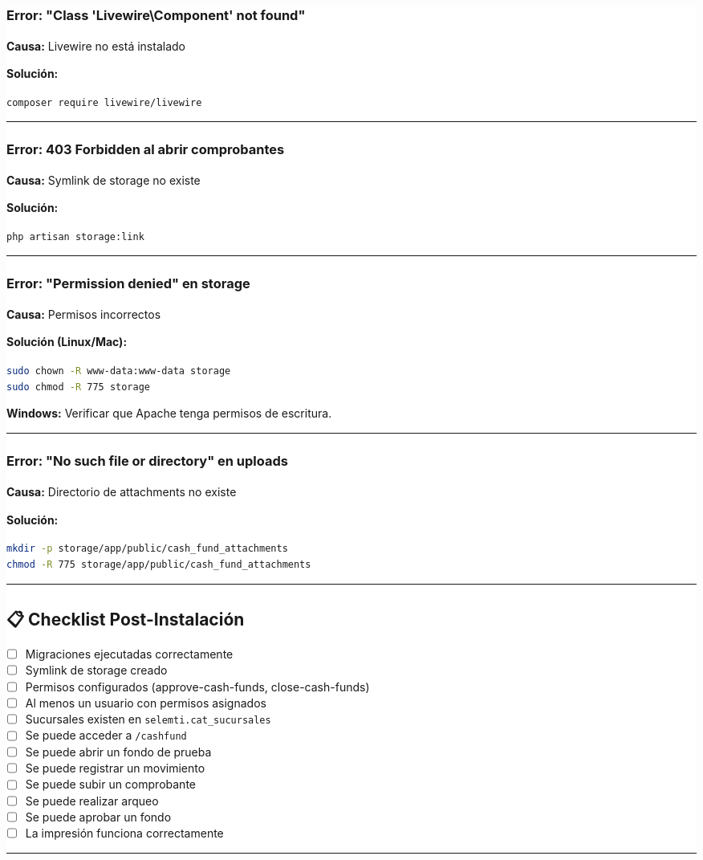 ### Error: "Class 'Livewire\Component' not found"

**Causa:** Livewire no está instalado

**Solución:**
```bash
composer require livewire/livewire
```

---

### Error: 403 Forbidden al abrir comprobantes

**Causa:** Symlink de storage no existe

**Solución:**
```bash
php artisan storage:link
```

---

### Error: "Permission denied" en storage

**Causa:** Permisos incorrectos

**Solución (Linux/Mac):**
```bash
sudo chown -R www-data:www-data storage
sudo chmod -R 775 storage
```

**Windows:** Verificar que Apache tenga permisos de escritura.

---

### Error: "No such file or directory" en uploads

**Causa:** Directorio de attachments no existe

**Solución:**
```bash
mkdir -p storage/app/public/cash_fund_attachments
chmod -R 775 storage/app/public/cash_fund_attachments
```

---

## 📋 Checklist Post-Instalación

- [ ] Migraciones ejecutadas correctamente
- [ ] Symlink de storage creado
- [ ] Permisos configurados (approve-cash-funds, close-cash-funds)
- [ ] Al menos un usuario con permisos asignados
- [ ] Sucursales existen en `selemti.cat_sucursales`
- [ ] Se puede acceder a `/cashfund`
- [ ] Se puede abrir un fondo de prueba
- [ ] Se puede registrar un movimiento
- [ ] Se puede subir un comprobante
- [ ] Se puede realizar arqueo
- [ ] Se puede aprobar un fondo
- [ ] La impresión funciona correctamente

---